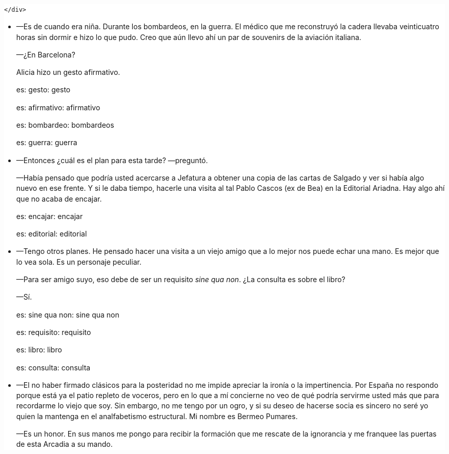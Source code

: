     </div>

- —Es de cuando era niña. Durante los bombardeos, en la guerra. El médico que me reconstruyó la cadera llevaba veinticuatro horas sin dormir e hizo lo que pudo. Creo que aún llevo ahí un par de souvenirs de la aviación italiana.

    —¿En Barcelona?

    Alicia hizo un gesto afirmativo.

    <div markdown="1" class="tagged-entries">

    es: gesto: gesto

    es: afirmativo: afirmativo

    es: bombardeo: bombardeos

    es: guerra: guerra

    </div>

- —Entonces ¿cuál es el plan para esta tarde? —preguntó.

    —Había pensado que podría usted acercarse a Jefatura a obtener una copia de las cartas de Salgado y ver si había algo nuevo en ese frente. Y si le daba tiempo, hacerle una visita al tal Pablo Cascos (ex de Bea) en la Editorial Ariadna. Hay algo ahí que no acaba de encajar.

    <div markdown="1" class="tagged-entries">

    es: encajar: encajar

    es: editorial: editorial

    </div>

- —Tengo otros planes. He pensado hacer una visita a un viejo amigo que a lo mejor nos puede echar una mano. Es mejor que lo vea sola. Es un personaje peculiar.

    —Para ser amigo suyo, eso debe de ser un requisito _sine qua non_. ¿La consulta es sobre el libro?

    —Sí.

    <div markdown="1" class="tagged-entries">

    es: sine qua non: sine qua non

    es: requisito: requisito

    es: libro: libro

    es: consulta: consulta

    </div>

- —El no haber firmado clásicos para la posteridad no me impide apreciar la ironía o la impertinencia. Por España no respondo porque está ya el patio repleto de voceros, pero en lo que a mí concierne no veo de qué podría servirme usted más que para recordarme lo viejo que soy. Sin embargo, no me tengo por un ogro, y si su deseo de hacerse socia es sincero no seré yo quien la mantenga en el analfabetismo estructural. Mi nombre es Bermeo Pumares.

    —Es un honor. En sus manos me pongo para recibir la formación que me rescate de la ignorancia y me franquee las puertas de esta Arcadia a su mando.
